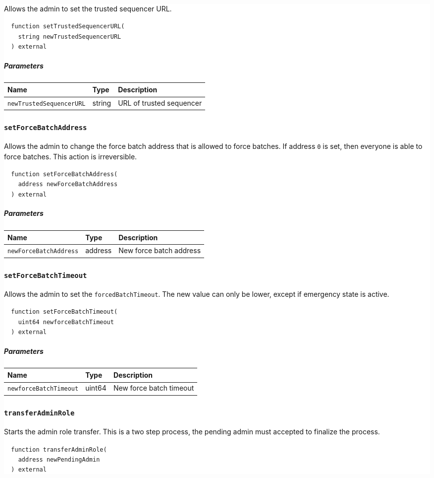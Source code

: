 Allows the admin to set the trusted sequencer URL.

```solidity
  function setTrustedSequencerURL(
    string newTrustedSequencerURL
  ) external
```

##### Parameters

| Name | Type | Description                                                          |
| :--- | :--- | :------------------------------------------------------------------- |
|`newTrustedSequencerURL` | string | URL of trusted sequencer

### `setForceBatchAddress`

Allows the admin to change the force batch address that is allowed to force batches. If address `0` is set, then everyone is able to force batches. This action is irreversible.

```solidity
  function setForceBatchAddress(
    address newForceBatchAddress
  ) external
```

##### Parameters

| Name | Type | Description                                                          |
| :--- | :--- | :------------------------------------------------------------------- |
|`newForceBatchAddress` | address | New force batch address

### `setForceBatchTimeout`

Allows the admin to set the `forcedBatchTimeout`. The new value can only be lower, except if emergency state is active.

```solidity
  function setForceBatchTimeout(
    uint64 newforceBatchTimeout
  ) external
```

##### Parameters

| Name | Type | Description                                                          |
| :--- | :--- | :------------------------------------------------------------------- |
|`newforceBatchTimeout` | uint64 | New force batch timeout

### `transferAdminRole`

Starts the admin role transfer. This is a two step process, the pending admin must accepted to finalize the process.

```solidity
  function transferAdminRole(
    address newPendingAdmin
  ) external
```
